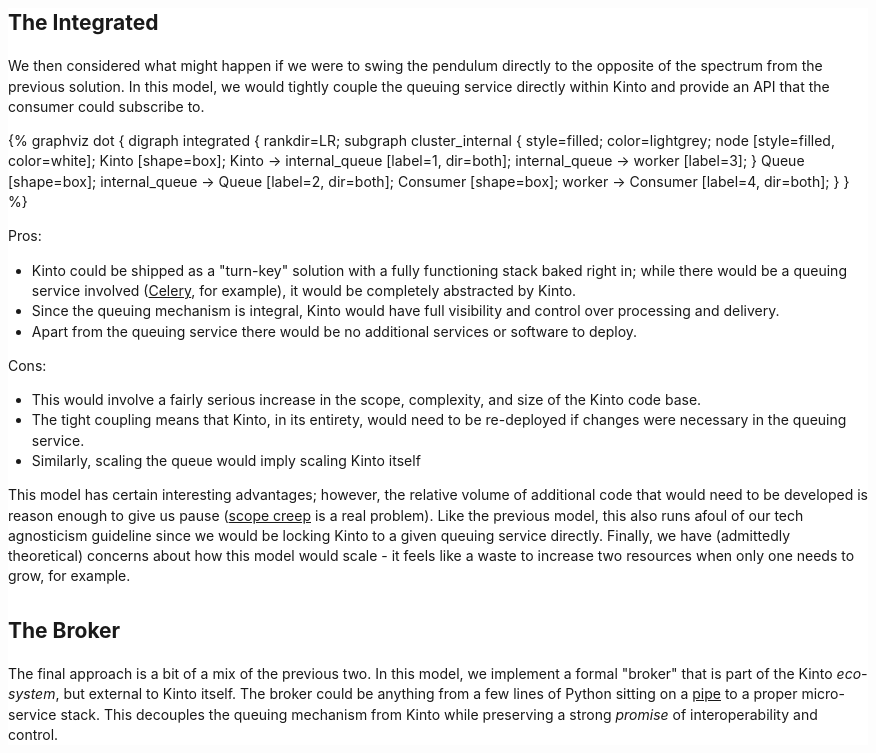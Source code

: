 ## The Integrated

We then considered what might happen if we were to swing the pendulum directly to the opposite of the spectrum from the previous solution. In this model, we would tightly couple the queuing service directly within Kinto and provide an API that the consumer could subscribe to.

{% graphviz
    dot {
        digraph integrated {
            rankdir=LR;
            subgraph cluster_internal {
                style=filled;
                color=lightgrey;
                node [style=filled, color=white];
                Kinto [shape=box];
                Kinto -> internal_queue [label=1, dir=both];
                internal_queue -> worker [label=3];
            }
            Queue [shape=box];
            internal_queue -> Queue [label=2, dir=both];
            Consumer [shape=box];
            worker -> Consumer [label=4, dir=both];
        }
    }
%}

Pros:

* Kinto could be shipped as a "turn-key" solution with a fully functioning stack baked right in; while there would be a queuing service involved ([Celery](http://www.celeryproject.org/), for example), it would be completely abstracted by Kinto.
* Since the queuing mechanism is integral, Kinto would have full visibility and control over processing and delivery.
* Apart from the queuing service there would be no additional services or software to deploy.

Cons:

* This would involve a fairly serious increase in the scope, complexity, and size of the Kinto code base.
* The tight coupling means that Kinto, in its entirety, would need to be re-deployed if changes were necessary in the queuing service.
* Similarly, scaling the queue would imply scaling Kinto itself

This model has certain interesting advantages; however, the relative volume of additional code that would need to be developed is reason enough to give us pause ([scope creep](https://en.wikipedia.org/wiki/Scope_creep) is a real problem). Like the previous model, this also runs afoul of our tech agnosticism guideline since we would be locking Kinto to a given queuing service directly. Finally, we have (admittedly theoretical) concerns about how this model would scale - it feels like a waste to increase two resources when only one needs to grow, for example.
 
## The Broker

The final approach is a bit of a mix of the previous two. In this model, we implement a formal "broker" that is part of the Kinto *eco-system*, but external to Kinto itself. The broker could be anything from a few lines of Python sitting on a [pipe](https://en.wikipedia.org/wiki/Named_pipe) to a proper micro-service stack. This decouples the queuing mechanism from Kinto while preserving a strong *promise* of interoperability and control.
